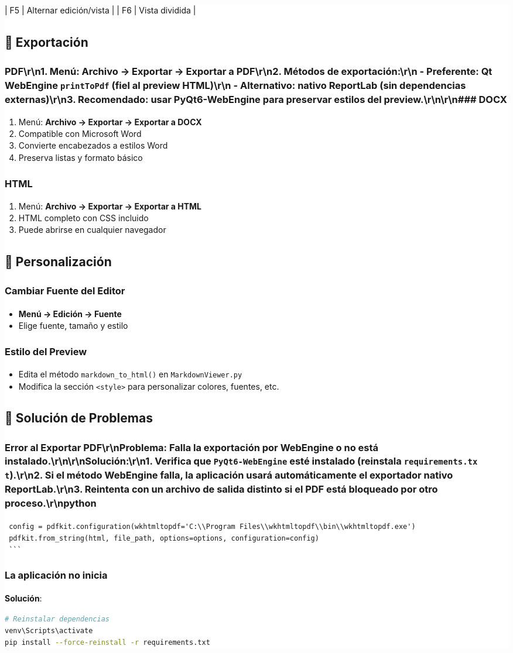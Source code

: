 | F5 | Alternar edición/vista |
| F6 | Vista dividida |

## 📄 Exportación

### PDF\r\n1. Menú: **Archivo → Exportar → Exportar a PDF**\r\n2. Métodos de exportación:\r\n   - Preferente: Qt WebEngine `printToPdf` (fiel al preview HTML)\r\n   - Alternativo: nativo ReportLab (sin dependencias externas)\r\n3. Recomendado: usar PyQt6-WebEngine para preservar estilos del preview.\r\n\r\n### DOCX
1. Menú: **Archivo → Exportar → Exportar a DOCX**
2. Compatible con Microsoft Word
3. Convierte encabezados a estilos Word
4. Preserva listas y formato básico

### HTML
1. Menú: **Archivo → Exportar → Exportar a HTML**
2. HTML completo con CSS incluido
3. Puede abrirse en cualquier navegador

## 🎨 Personalización

### Cambiar Fuente del Editor
- **Menú → Edición → Fuente**
- Elige fuente, tamaño y estilo

### Estilo del Preview
- Edita el método `markdown_to_html()` en `MarkdownViewer.py`
- Modifica la sección `<style>` para personalizar colores, fuentes, etc.

## 🔧 Solución de Problemas

### Error al Exportar PDF\r\n**Problema**: Falla la exportación por WebEngine o no está instalado.\r\n\r\n**Solución**:\r\n1. Verifica que `PyQt6-WebEngine` esté instalado (reinstala `requirements.txt`).\r\n2. Si el método WebEngine falla, la aplicación usará automáticamente el exportador nativo ReportLab.\r\n3. Reintenta con un archivo de salida distinto si el PDF está bloqueado por otro proceso.\r\npython
     config = pdfkit.configuration(wkhtmltopdf='C:\\Program Files\\wkhtmltopdf\\bin\\wkhtmltopdf.exe')
     pdfkit.from_string(html, file_path, options=options, configuration=config)
     ```

### La aplicación no inicia
**Solución**:
```bash
# Reinstalar dependencias
venv\Scripts\activate
pip install --force-reinstall -r requirements.txt
```
